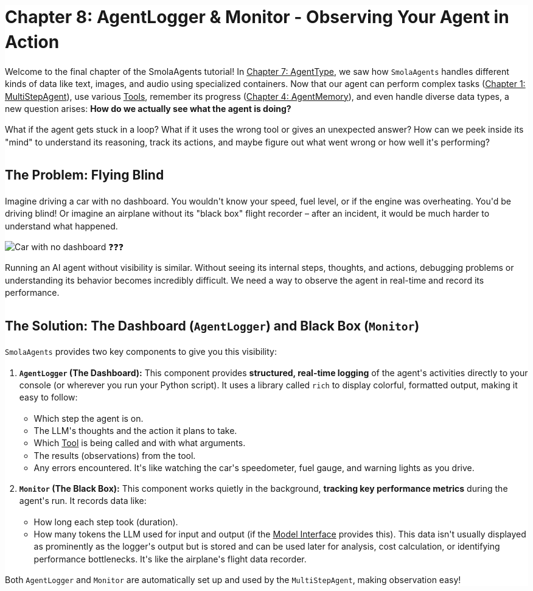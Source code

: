 # Chapter 8: AgentLogger & Monitor - Observing Your Agent in Action

Welcome to the final chapter of the SmolaAgents tutorial! In [Chapter 7: AgentType](07_agenttype.md), we saw how `SmolaAgents` handles different kinds of data like text, images, and audio using specialized containers. Now that our agent can perform complex tasks ([Chapter 1: MultiStepAgent](01_multistepagent.md)), use various [Tools](03_tool.md), remember its progress ([Chapter 4: AgentMemory](04_agentmemory.md)), and even handle diverse data types, a new question arises: **How do we actually see what the agent is doing?**

What if the agent gets stuck in a loop? What if it uses the wrong tool or gives an unexpected answer? How can we peek inside its "mind" to understand its reasoning, track its actions, and maybe figure out what went wrong or how well it's performing?

## The Problem: Flying Blind

Imagine driving a car with no dashboard. You wouldn't know your speed, fuel level, or if the engine was overheating. You'd be driving blind! Or imagine an airplane without its "black box" flight recorder – after an incident, it would be much harder to understand what happened.

![Car with no dashboard](https://img.icons8.com/ios/50/000000/car--v1.png) ❓❓❓

Running an AI agent without visibility is similar. Without seeing its internal steps, thoughts, and actions, debugging problems or understanding its behavior becomes incredibly difficult. We need a way to observe the agent in real-time and record its performance.

## The Solution: The Dashboard (`AgentLogger`) and Black Box (`Monitor`)

`SmolaAgents` provides two key components to give you this visibility:

1.  **`AgentLogger` (The Dashboard):** This component provides **structured, real-time logging** of the agent's activities directly to your console (or wherever you run your Python script). It uses a library called `rich` to display colorful, formatted output, making it easy to follow:
    *   Which step the agent is on.
    *   The LLM's thoughts and the action it plans to take.
    *   Which [Tool](03_tool.md) is being called and with what arguments.
    *   The results (observations) from the tool.
    *   Any errors encountered.
    It's like watching the car's speedometer, fuel gauge, and warning lights as you drive.

2.  **`Monitor` (The Black Box):** This component works quietly in the background, **tracking key performance metrics** during the agent's run. It records data like:
    *   How long each step took (duration).
    *   How many tokens the LLM used for input and output (if the [Model Interface](02_model_interface.md) provides this).
    This data isn't usually displayed as prominently as the logger's output but is stored and can be used later for analysis, cost calculation, or identifying performance bottlenecks. It's like the airplane's flight data recorder.

Both `AgentLogger` and `Monitor` are automatically set up and used by the `MultiStepAgent`, making observation easy!
